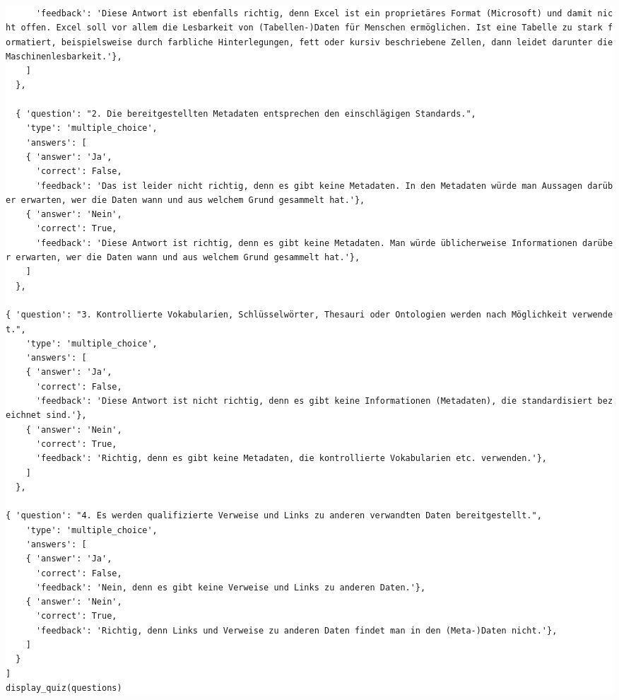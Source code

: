 ````{code-cell} ipython3
      'feedback': 'Diese Antwort ist ebenfalls richtig, denn Excel ist ein proprietäres Format (Microsoft) und damit nicht offen. Excel soll vor allem die Lesbarkeit von (Tabellen-)Daten für Menschen ermöglichen. Ist eine Tabelle zu stark formatiert, beispielsweise durch farbliche Hinterlegungen, fett oder kursiv beschriebene Zellen, dann leidet darunter die Maschinenlesbarkeit.'},
    ]
  },

  { 'question': "2. Die bereitgestellten Metadaten entsprechen den einschlägigen Standards.",
    'type': 'multiple_choice',
    'answers': [
    { 'answer': 'Ja',
      'correct': False,
      'feedback': 'Das ist leider nicht richtig, denn es gibt keine Metadaten. In den Metadaten würde man Aussagen darüber erwarten, wer die Daten wann und aus welchem Grund gesammelt hat.'},
    { 'answer': 'Nein',
      'correct': True,
      'feedback': 'Diese Antwort ist richtig, denn es gibt keine Metadaten. Man würde üblicherweise Informationen darüber erwarten, wer die Daten wann und aus welchem Grund gesammelt hat.'},
    ]
  },

{ 'question': "3. Kontrollierte Vokabularien, Schlüsselwörter, Thesauri oder Ontologien werden nach Möglichkeit verwendet.",
    'type': 'multiple_choice',
    'answers': [
    { 'answer': 'Ja',
      'correct': False,
      'feedback': 'Diese Antwort ist nicht richtig, denn es gibt keine Informationen (Metadaten), die standardisiert bezeichnet sind.'},
    { 'answer': 'Nein',
      'correct': True,
      'feedback': 'Richtig, denn es gibt keine Metadaten, die kontrollierte Vokabularien etc. verwenden.'},
    ]
  },

{ 'question': "4. Es werden qualifizierte Verweise und Links zu anderen verwandten Daten bereitgestellt.",
    'type': 'multiple_choice',
    'answers': [
    { 'answer': 'Ja',
      'correct': False,
      'feedback': 'Nein, denn es gibt keine Verweise und Links zu anderen Daten.'},
    { 'answer': 'Nein',
      'correct': True,
      'feedback': 'Richtig, denn Links und Verweise zu anderen Daten findet man in den (Meta-)Daten nicht.'},
    ]
  }
]
display_quiz(questions)
````
